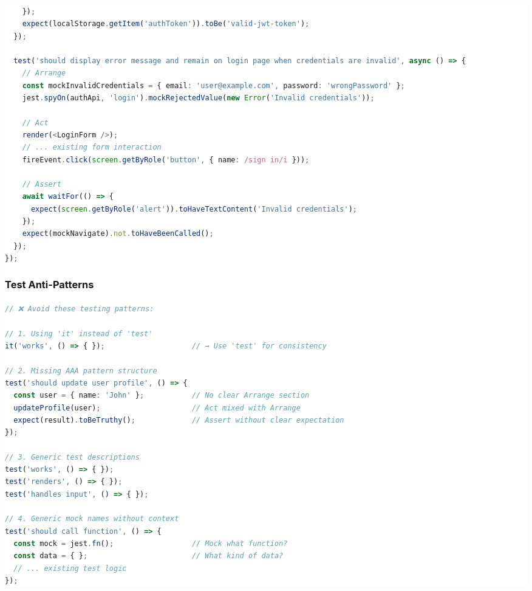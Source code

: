 ```typescript
    });
    expect(localStorage.getItem('authToken')).toBe('valid-jwt-token');
  });
  
  test('should display error message and remain on login page when credentials are invalid', async () => {
    // Arrange
    const mockInvalidCredentials = { email: 'user@example.com', password: 'wrongPassword' };
    jest.spyOn(authApi, 'login').mockRejectedValue(new Error('Invalid credentials'));
    
    // Act
    render(<LoginForm />);
    // ... existing form interaction
    fireEvent.click(screen.getByRole('button', { name: /sign in/i }));
    
    // Assert
    await waitFor(() => {
      expect(screen.getByRole('alert')).toHaveTextContent('Invalid credentials');
    });
    expect(mockNavigate).not.toHaveBeenCalled();
  });
});
```

### Test Anti-Patterns

```typescript
// ❌ Avoid these testing patterns:

// 1. Using 'it' instead of 'test'
it('works', () => { });                    // → Use 'test' for consistency

// 2. Missing AAA pattern structure
test('should update user profile', () => {
  const user = { name: 'John' };           // No clear Arrange section
  updateProfile(user);                     // Act mixed with Arrange
  expect(result).toBeTruthy();             // Assert without clear expectation
});

// 3. Generic test descriptions
test('works', () => { });
test('renders', () => { });
test('handles input', () => { });

// 4. Generic mock names without context
test('should call function', () => {
  const mock = jest.fn();                  // Mock what function?
  const data = { };                        // What kind of data?
  // ... existing test logic
});
```
